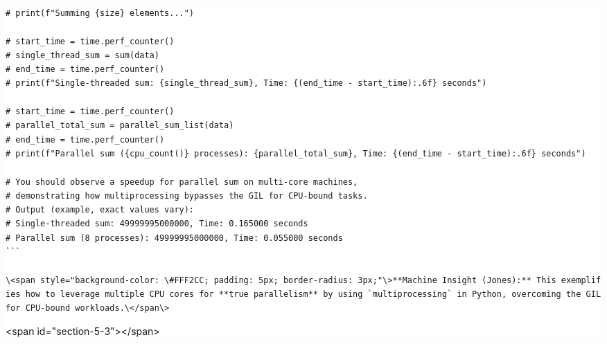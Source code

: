     # print(f"Summing {size} elements...")

    # start_time = time.perf_counter()
    # single_thread_sum = sum(data)
    # end_time = time.perf_counter()
    # print(f"Single-threaded sum: {single_thread_sum}, Time: {(end_time - start_time):.6f} seconds")

    # start_time = time.perf_counter()
    # parallel_total_sum = parallel_sum_list(data)
    # end_time = time.perf_counter()
    # print(f"Parallel sum ({cpu_count()} processes): {parallel_total_sum}, Time: {(end_time - start_time):.6f} seconds")

    # You should observe a speedup for parallel sum on multi-core machines,
    # demonstrating how multiprocessing bypasses the GIL for CPU-bound tasks.
    # Output (example, exact values vary):
    # Single-threaded sum: 49999995000000, Time: 0.165000 seconds
    # Parallel sum (8 processes): 49999995000000, Time: 0.055000 seconds
    ```

    \<span style="background-color: \#FFF2CC; padding: 5px; border-radius: 3px;"\>**Machine Insight (Jones):** This exemplifies how to leverage multiple CPU cores for **true parallelism** by using `multiprocessing` in Python, overcoming the GIL for CPU-bound workloads.\</span\>

\<span id="section-5-3"\>\</span\>
